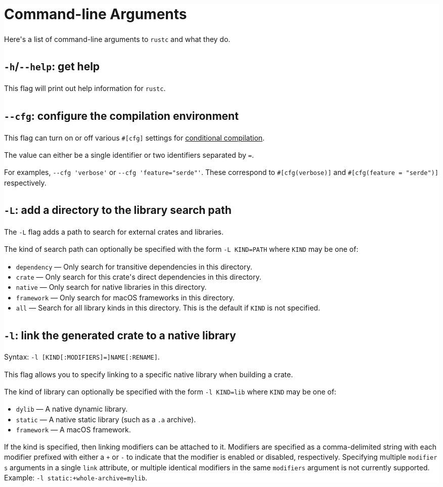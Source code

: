 # Command-line Arguments

Here's a list of command-line arguments to `rustc` and what they do.

<a id="option-help"></a>
## `-h`/`--help`: get help

This flag will print out help information for `rustc`.

<a id="option-cfg"></a>
## `--cfg`: configure the compilation environment

This flag can turn on or off various `#[cfg]` settings for [conditional
compilation](../reference/conditional-compilation.md).

The value can either be a single identifier or two identifiers separated by `=`.

For examples, `--cfg 'verbose'` or `--cfg 'feature="serde"'`. These correspond
to `#[cfg(verbose)]` and `#[cfg(feature = "serde")]` respectively.

<a id="option-l-search-path"></a>
## `-L`: add a directory to the library search path

The `-L` flag adds a path to search for external crates and libraries.

The kind of search path can optionally be specified with the form `-L
KIND=PATH` where `KIND` may be one of:

- `dependency` — Only search for transitive dependencies in this directory.
- `crate` — Only search for this crate's direct dependencies in this
  directory.
- `native` — Only search for native libraries in this directory.
- `framework` — Only search for macOS frameworks in this directory.
- `all` — Search for all library kinds in this directory. This is the default
  if `KIND` is not specified.

<a id="option-l-link-lib"></a>
## `-l`: link the generated crate to a native library

Syntax: `-l [KIND[:MODIFIERS]=]NAME[:RENAME]`.

This flag allows you to specify linking to a specific native library when building
a crate.

The kind of library can optionally be specified with the form `-l KIND=lib`
where `KIND` may be one of:

- `dylib` — A native dynamic library.
- `static` — A native static library (such as a `.a` archive).
- `framework` — A macOS framework.

If the kind is specified, then linking modifiers can be attached to it.
Modifiers are specified as a comma-delimited string with each modifier prefixed with
either a `+` or `-` to indicate that the modifier is enabled or disabled, respectively.
Specifying multiple `modifiers` arguments in a single `link` attribute,
or multiple identical modifiers in the same `modifiers` argument is not currently supported. \
Example: `-l static:+whole-archive=mylib`.


[link-attribute]: ../reference/items/external-blocks.html#the-link-attribute
[linkage chapter]: ../reference/linkage.html
[crate_type]: ../reference/linkage.html
[edition guide]: ../edition-guide/introduction.html
[LLVM bitcode]: https://llvm.org/docs/BitCodeFormat.html
[LLVM IR]: https://llvm.org/docs/LangRef.html
[conditional compilation]: ../reference/conditional-compilation.html
[deployment target]: https://developer.apple.com/library/archive/documentation/DeveloperTools/Conceptual/cross_development/Configuring/configuring.html
[extern prelude]: ../reference/names/preludes.html#extern-prelude
[prefer-dynamic]: codegen-options/index.md#prefer-dynamic
[the JSON chapter]: json.md